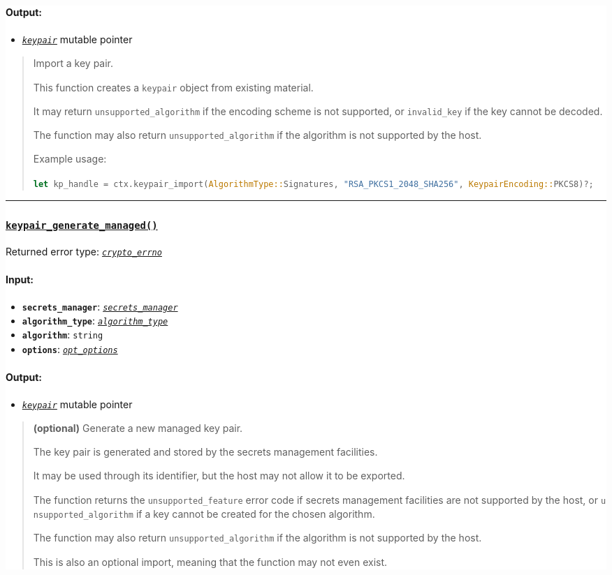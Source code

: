 #### Output:

* _[`keypair`](#keypair)_ mutable pointer

> Import a key pair.
> 
> This function creates a `keypair` object from existing material.
> 
> It may return `unsupported_algorithm` if the encoding scheme is not supported, or `invalid_key` if the key cannot be decoded.
> 
> The function may also return `unsupported_algorithm` if the algorithm is not supported by the host.
> 
> Example usage:
> 
> ```rust
> let kp_handle = ctx.keypair_import(AlgorithmType::Signatures, "RSA_PKCS1_2048_SHA256", KeypairEncoding::PKCS8)?;
> ```


---

### [`keypair_generate_managed()`](#keypair_generate_managed)
Returned error type: _[`crypto_errno`](#crypto_errno)_

#### Input:

* **`secrets_manager`**: _[`secrets_manager`](#secrets_manager)_
* **`algorithm_type`**: _[`algorithm_type`](#algorithm_type)_
* **`algorithm`**: `string`
* **`options`**: _[`opt_options`](#opt_options)_

#### Output:

* _[`keypair`](#keypair)_ mutable pointer

> __(optional)__
> Generate a new managed key pair.
> 
> The key pair is generated and stored by the secrets management facilities.
> 
> It may be used through its identifier, but the host may not allow it to be exported.
> 
> The function returns the `unsupported_feature` error code if secrets management facilities are not supported by the host,
> or `unsupported_algorithm` if a key cannot be created for the chosen algorithm.
> 
> The function may also return `unsupported_algorithm` if the algorithm is not supported by the host.
> 
> This is also an optional import, meaning that the function may not even exist.
